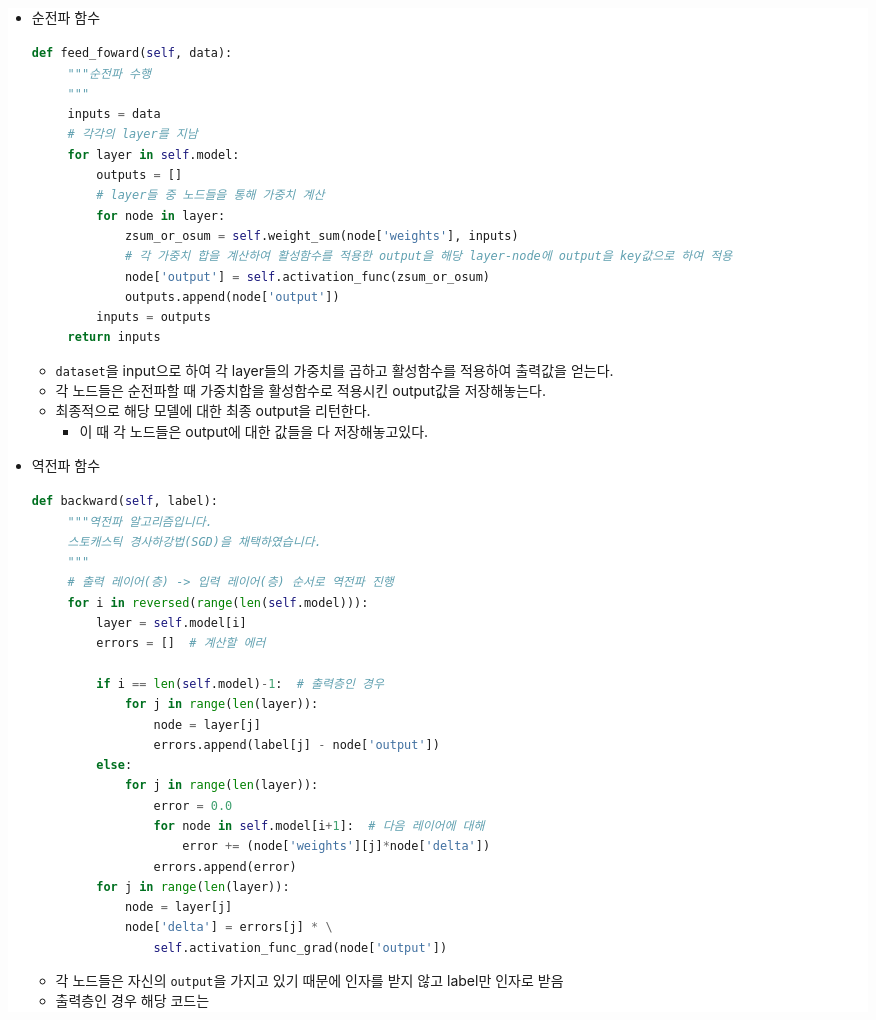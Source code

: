 - 순전파 함수

  ```python
  def feed_foward(self, data):
       """순전파 수행
       """
       inputs = data
       # 각각의 layer를 지남
       for layer in self.model:
           outputs = []
           # layer들 중 노드들을 통해 가중치 계산
           for node in layer:
               zsum_or_osum = self.weight_sum(node['weights'], inputs)
               # 각 가중치 합을 계산하여 활성함수를 적용한 output을 해당 layer-node에 output을 key값으로 하여 적용
               node['output'] = self.activation_func(zsum_or_osum)
               outputs.append(node['output'])
           inputs = outputs
       return inputs
  ```

  - `dataset`을 input으로 하여 각 layer들의 가중치를 곱하고 활성함수를 적용하여 출력값을 얻는다.
  - 각 노드들은 순전파할 때 가중치합을 활성함수로 적용시킨 output값을 저장해놓는다.
  - 최종적으로 해당 모델에 대한 최종 output을 리턴한다.
    - 이 때 각 노드들은 output에 대한 값들을 다 저장해놓고있다.

- 역전파 함수

  ```python
  def backward(self, label):
       """역전파 알고리즘입니다.
       스토캐스틱 경사하강법(SGD)을 채택하였습니다.
       """
       # 출력 레이어(층) -> 입력 레이어(층) 순서로 역전파 진행
       for i in reversed(range(len(self.model))):
           layer = self.model[i]
           errors = []  # 계산할 에러

           if i == len(self.model)-1:  # 출력층인 경우
               for j in range(len(layer)):
                   node = layer[j]
                   errors.append(label[j] - node['output'])
           else:
               for j in range(len(layer)):
                   error = 0.0
                   for node in self.model[i+1]:  # 다음 레이어에 대해
                       error += (node['weights'][j]*node['delta'])
                   errors.append(error)
           for j in range(len(layer)):
               node = layer[j]
               node['delta'] = errors[j] * \
                   self.activation_func_grad(node['output'])
  ```

  - 각 노드들은 자신의 `output`을 가지고 있기 때문에 인자를 받지 않고 label만 인자로 받음
  - 출력층인 경우 해당 코드는
